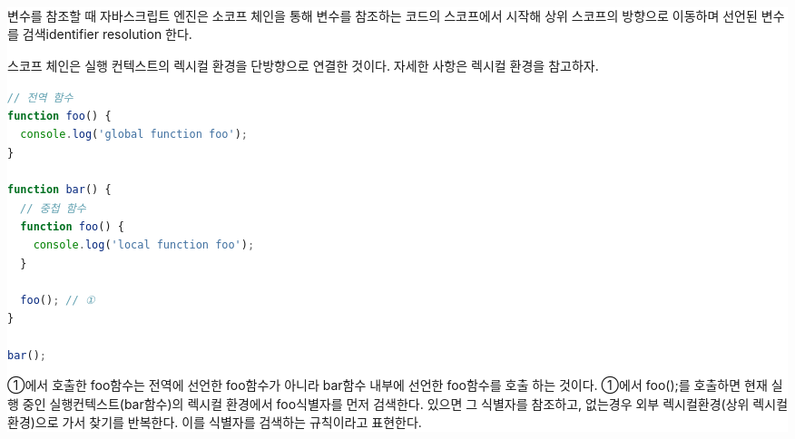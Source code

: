 변수를 참조할 때 자바스크립트 엔진은 소코프 체인을 통해 변수를 참조하는 코드의 스코프에서 시작해 상위 스코프의 방향으로 이동하며 선언된 변수를 검색identifier resolution 한다.

스코프 체인은 실행 컨텍스트의 렉시컬 환경을 단방향으로 연결한 것이다. 자세한 사항은 렉시컬 환경을 참고하자.

```javascript
// 전역 함수
function foo() {
  console.log('global function foo');
}

function bar() {
  // 중첩 함수
  function foo() {
    console.log('local function foo');
  }

  foo(); // ①
}

bar();
```

①에서 호출한 foo함수는 전역에 선언한 foo함수가 아니라 bar함수 내부에 선언한 foo함수를 호출 하는 것이다.
①에서 foo();를 호출하면 현재 실행 중인 실행컨텍스트(bar함수)의 렉시컬 환경에서 foo식별자를 먼저 검색한다. 있으면 그 식별자를 참조하고, 없는경우 외부 렉시컬환경(상위 렉시컬 환경)으로 가서 찾기를 반복한다.
이를 식별자를 검색하는 규칙이라고 표현한다.
